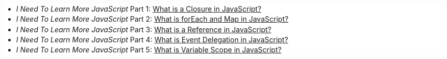 -  *I Need To Learn More JavaScript* Part 1: [What is a Closure in JavaScript?](https://medium.com/@bretdoucette/what-is-a-closure-in-javascript-2d73975aab60)
-  *I Need To Learn More JavaScript* Part 2: [What is forEach and Map in JavaScript?](https://medium.com/@bretdoucette/foreach-v-map-javascript-the-definition-and-the-difference-5eaa65e15b65)
-  *I Need To Learn More JavaScript* Part 3: [What is a Reference in JavaScript?](https://medium.com/@bretdoucette/what-is-a-reference-in-javascript-fa2852dfc505)
-  *I Need To Learn More JavaScript* Part 4: [What is Event Delegation in JavaScript?](https://medium.com/@bretdoucette/part-4-what-is-event-delegation-in-javascript-f5c8c0de2983)
-  *I Need To Learn More JavaScript* Part 5: [What is Variable Scope in JavaScript?](https://medium.com/@bretdoucette/part-5-what-is-variable-scope-in-javascript-cf1435ed53eb)